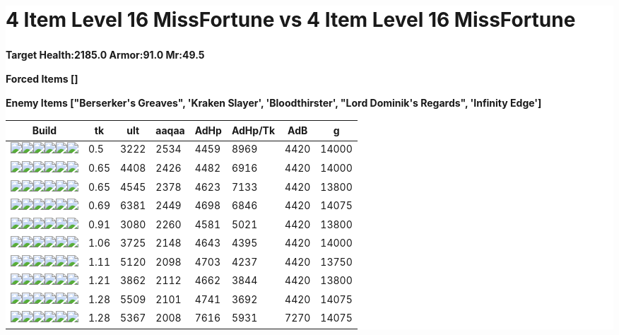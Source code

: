 


























































# 4 Item Level 16 MissFortune vs 4 Item Level 16 MissFortune

**Target Health:2185.0 Armor:91.0 Mr:49.5**


**Forced Items []**


**Enemy Items ["Berserker's Greaves", 'Kraken Slayer', 'Bloodthirster', "Lord Dominik's Regards", 'Infinity Edge']**




Build | tk | ult | aaqaa | AdHp | AdHp/Tk | AdB | g
-|-|-|-|-|-|-|-
![](/item/6672.png)![](/item/3124.png)![](/item/3033.png)![](/item/3091.png)![](/item/1001.png)![](/item/1038.png)|0.5|3222|2534|4459|8969|4420|14000
![](/item/3033.png)![](/item/3139.png)![](/item/6676.png)![](/item/6671.png)![](/item/1001.png)![](/item/1038.png)|0.65|4408|2426|4482|6916|4420|14000
![](/item/3156.png)![](/item/6676.png)![](/item/6671.png)![](/item/3033.png)![](/item/1001.png)![](/item/1038.png)|0.65|4545|2378|4623|7133|4420|13800
![](/item/3142.png)![](/item/3033.png)![](/item/3156.png)![](/item/6676.png)![](/item/1038.png)![](/item/1037.png)|0.69|6381|2449|4698|6846|4420|14075
![](/item/6672.png)![](/item/3124.png)![](/item/3091.png)![](/item/3156.png)![](/item/1001.png)![](/item/1038.png)|0.91|3080|2260|4581|5021|4420|13800
![](/item/3091.png)![](/item/3156.png)![](/item/3033.png)![](/item/6671.png)![](/item/1001.png)![](/item/1038.png)|1.06|3725|2148|4643|4395|4420|14000
![](/item/3142.png)![](/item/3091.png)![](/item/3156.png)![](/item/3033.png)![](/item/1038.png)![](/item/1036.png)|1.11|5120|2098|4703|4237|4420|13750
![](/item/3156.png)![](/item/3139.png)![](/item/3033.png)![](/item/6671.png)![](/item/1001.png)![](/item/1038.png)|1.21|3862|2112|4662|3844|4420|13800
![](/item/3156.png)![](/item/3139.png)![](/item/3033.png)![](/item/3142.png)![](/item/1038.png)![](/item/1037.png)|1.28|5509|2101|4741|3692|4420|14075
![](/item/3156.png)![](/item/3026.png)![](/item/3033.png)![](/item/3142.png)![](/item/1038.png)![](/item/1037.png)|1.28|5367|2008|7616|5931|7270|14075